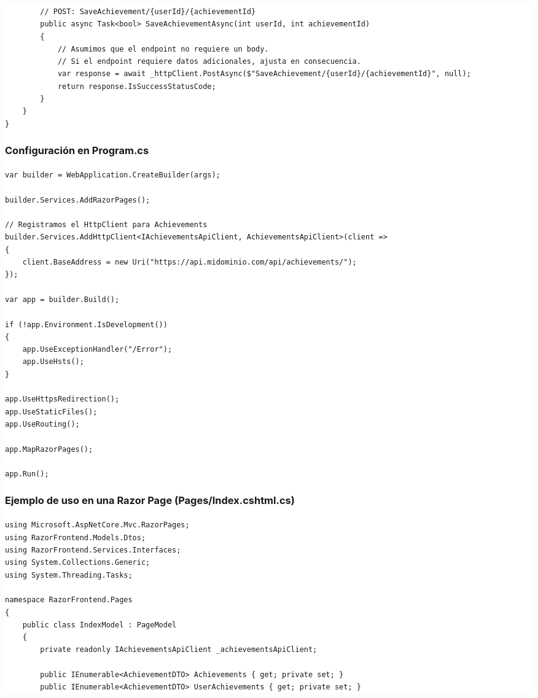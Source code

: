             // POST: SaveAchievement/{userId}/{achievementId}
            public async Task<bool> SaveAchievementAsync(int userId, int achievementId)
            {
                // Asumimos que el endpoint no requiere un body.
                // Si el endpoint requiere datos adicionales, ajusta en consecuencia.
                var response = await _httpClient.PostAsync($"SaveAchievement/{userId}/{achievementId}", null);
                return response.IsSuccessStatusCode;
            }
        }
    }

### Configuración en Program.cs

    var builder = WebApplication.CreateBuilder(args);

    builder.Services.AddRazorPages();

    // Registramos el HttpClient para Achievements
    builder.Services.AddHttpClient<IAchievementsApiClient, AchievementsApiClient>(client =>
    {
        client.BaseAddress = new Uri("https://api.midominio.com/api/achievements/");
    });

    var app = builder.Build();

    if (!app.Environment.IsDevelopment())
    {
        app.UseExceptionHandler("/Error");
        app.UseHsts();
    }

    app.UseHttpsRedirection();
    app.UseStaticFiles();
    app.UseRouting();

    app.MapRazorPages();

    app.Run();

### Ejemplo de uso en una Razor Page (Pages/Index.cshtml.cs)

    using Microsoft.AspNetCore.Mvc.RazorPages;
    using RazorFrontend.Models.Dtos;
    using RazorFrontend.Services.Interfaces;
    using System.Collections.Generic;
    using System.Threading.Tasks;

    namespace RazorFrontend.Pages
    {
        public class IndexModel : PageModel
        {
            private readonly IAchievementsApiClient _achievementsApiClient;

            public IEnumerable<AchievementDTO> Achievements { get; private set; }
            public IEnumerable<AchievementDTO> UserAchievements { get; private set; }
